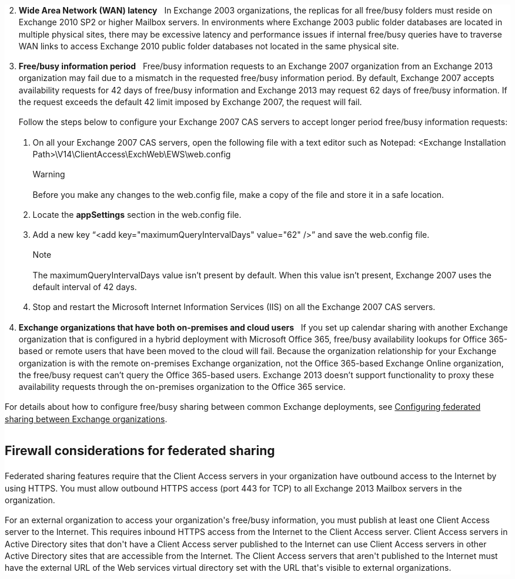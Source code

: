 2.  **Wide Area Network (WAN) latency**   In Exchange 2003 organizations, the replicas for all free/busy folders must reside on Exchange 2010 SP2 or higher Mailbox servers. In environments where Exchange 2003 public folder databases are located in multiple physical sites, there may be excessive latency and performance issues if internal free/busy queries have to traverse WAN links to access Exchange 2010 public folder databases not located in the same physical site.

3.  **Free/busy information period**   Free/busy information requests to an Exchange 2007 organization from an Exchange 2013 organization may fail due to a mismatch in the requested free/busy information period. By default, Exchange 2007 accepts availability requests for 42 days of free/busy information and Exchange 2013 may request 62 days of free/busy information. If the request exceeds the default 42 limit imposed by Exchange 2007, the request will fail.
    
    Follow the steps below to configure your Exchange 2007 CAS servers to accept longer period free/busy information requests:
    
    1.  On all your Exchange 2007 CAS servers, open the following file with a text editor such as Notepad: \<Exchange Installation Path\>\\V14\\ClientAccess\\ExchWeb\\EWS\\web.config
        

        > [!WARNING]
        > Before you make any changes to the web.config file, make a copy of the file and store it in a safe location.

    
    2.  Locate the **appSettings** section in the web.config file.
    
    3.  Add a new key “\<add key="maximumQueryIntervalDays" value="62" /\>” and save the web.config file.
        

        > [!NOTE]
        > The maximumQueryIntervalDays value isn’t present by default. When this value isn’t present, Exchange 2007 uses the default interval of 42 days.

    
    4.  Stop and restart the Microsoft Internet Information Services (IIS) on all the Exchange 2007 CAS servers.

4.  **Exchange organizations that have both on-premises and cloud users**   If you set up calendar sharing with another Exchange organization that is configured in a hybrid deployment with Microsoft Office 365, free/busy availability lookups for Office 365-based or remote users that have been moved to the cloud will fail. Because the organization relationship for your Exchange organization is with the remote on-premises Exchange organization, not the Office 365-based Exchange Online organization, the free/busy request can’t query the Office 365-based users. Exchange 2013 doesn’t support functionality to proxy these availability requests through the on-premises organization to the Office 365 service.

For details about how to configure free/busy sharing between common Exchange deployments, see [Configuring federated sharing between Exchange organizations](configuring-federated-sharing-between-exchange-organizations-exchange-2013-help.md).

## Firewall considerations for federated sharing

Federated sharing features require that the Client Access servers in your organization have outbound access to the Internet by using HTTPS. You must allow outbound HTTPS access (port 443 for TCP) to all Exchange 2013 Mailbox servers in the organization.

For an external organization to access your organization's free/busy information, you must publish at least one Client Access server to the Internet. This requires inbound HTTPS access from the Internet to the Client Access server. Client Access servers in Active Directory sites that don't have a Client Access server published to the Internet can use Client Access servers in other Active Directory sites that are accessible from the Internet. The Client Access servers that aren't published to the Internet must have the external URL of the Web services virtual directory set with the URL that's visible to external organizations.
